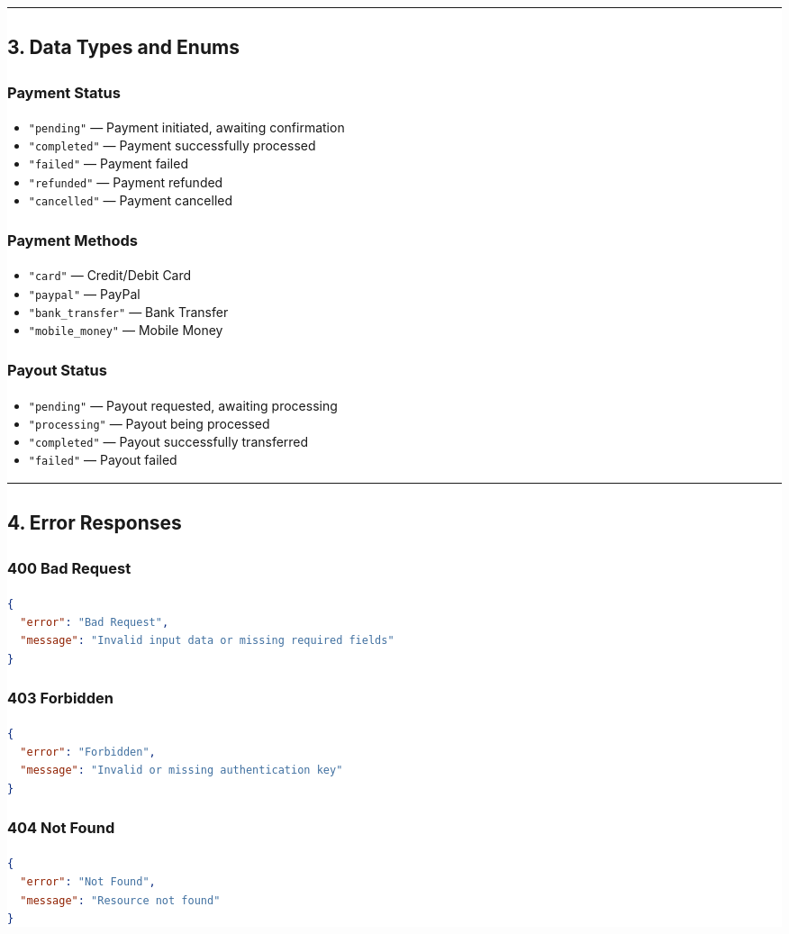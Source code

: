 
---

## 3. Data Types and Enums

### Payment Status
- `"pending"` — Payment initiated, awaiting confirmation
- `"completed"` — Payment successfully processed
- `"failed"` — Payment failed
- `"refunded"` — Payment refunded
- `"cancelled"` — Payment cancelled

### Payment Methods
- `"card"` — Credit/Debit Card
- `"paypal"` — PayPal
- `"bank_transfer"` — Bank Transfer
- `"mobile_money"` — Mobile Money

### Payout Status
- `"pending"` — Payout requested, awaiting processing
- `"processing"` — Payout being processed
- `"completed"` — Payout successfully transferred
- `"failed"` — Payout failed

---

## 4. Error Responses

### 400 Bad Request
```json
{
  "error": "Bad Request",
  "message": "Invalid input data or missing required fields"
}
```

### 403 Forbidden
```json
{
  "error": "Forbidden",
  "message": "Invalid or missing authentication key"
}
```

### 404 Not Found
```json
{
  "error": "Not Found",
  "message": "Resource not found"
}
```
